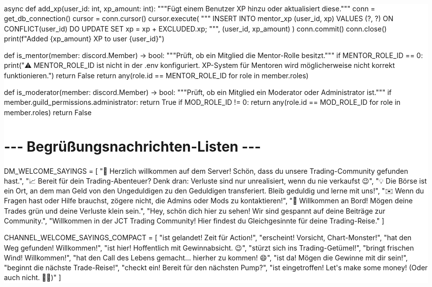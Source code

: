 async def add_xp(user_id: int, xp_amount: int):
    """Fügt einem Benutzer XP hinzu oder aktualisiert diese."""
    conn = get_db_connection()
    cursor = conn.cursor()
    cursor.execute(
        """
        INSERT INTO mentor_xp (user_id, xp)
        VALUES (?, ?)
        ON CONFLICT(user_id) DO UPDATE SET
            xp = xp + EXCLUDED.xp;
        """,
        (user_id, xp_amount)
    )
    conn.commit()
    conn.close()
    print(f"Added {xp_amount} XP to user {user_id}")

def is_mentor(member: discord.Member) -> bool:
    """Prüft, ob ein Mitglied die Mentor-Rolle besitzt."""
    if MENTOR_ROLE_ID == 0:
        print("⚠️ MENTOR_ROLE_ID ist nicht in der .env konfiguriert. XP-System für Mentoren wird möglicherweise nicht korrekt funktionieren.")
        return False
    return any(role.id == MENTOR_ROLE_ID for role in member.roles)

def is_moderator(member: discord.Member) -> bool:
    """Prüft, ob ein Mitglied ein Moderator oder Administrator ist."""
    if member.guild_permissions.administrator:
        return True
    if MOD_ROLE_ID != 0:
        return any(role.id == MOD_ROLE_ID for role in member.roles)
    return False


# --- Begrüßungsnachrichten-Listen ---
DM_WELCOME_SAYINGS = [
    "👋 Herzlich willkommen auf dem Server! Schön, dass du unsere Trading-Community gefunden hast.",
    "📈 Bereit für dein Trading-Abenteuer? Denk dran: Verluste sind nur unrealisiert, wenn du nie verkaufst 😉",
    "💡 Die Börse ist ein Ort, an dem man Geld von den Ungeduldigen zu den Geduldigen transferiert. Bleib geduldig und lerne mit uns!",
    "✉️ Wenn du Fragen hast oder Hilfe brauchst, zögere nicht, die Admins oder Mods zu kontaktieren!",
    "🚀 Willkommen an Bord! Mögen deine Trades grün und deine Verluste klein sein.",
    "Hey, schön dich hier zu sehen! Wir sind gespannt auf deine Beiträge zur Community.",
    "Willkommen in der JCT Trading Community! Hier findest du Gleichgesinnte für deine Trading-Reise."
]

CHANNEL_WELCOME_SAYINGS_COMPACT = [
    "ist gelandet! Zeit für Action!",
    "erscheint! Vorsicht, Chart-Monster!",
    "hat den Weg gefunden! Willkommen!",
    "ist hier! Hoffentlich mit Gewinnabsicht. 😉",
    "stürzt sich ins Trading-Getümel!",
    "bringt frischen Wind! Willkommen!",
    "hat den Call des Lebens gemacht... hierher zu kommen! 😄",
    "ist da! Mögen die Gewinne mit dir sein!",
    "beginnt die nächste Trade-Reise!",
    "checkt ein! Bereit für den nächsten Pump?",
    "ist eingetroffen! Let's make some money! (Oder auch nicht. 🤷‍♂️)"
]
